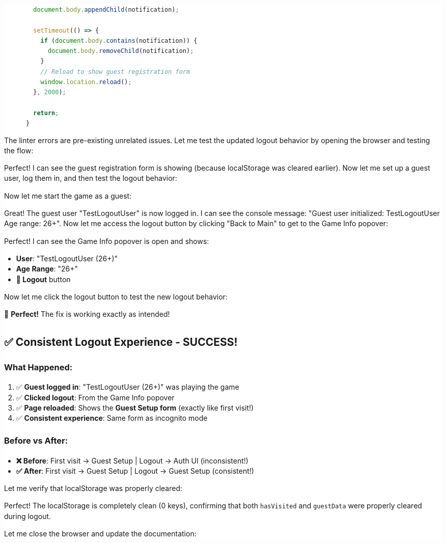 ```typescript
        document.body.appendChild(notification);

        setTimeout(() => {
          if (document.body.contains(notification)) {
            document.body.removeChild(notification);
          }
          // Reload to show guest registration form
          window.location.reload();
        }, 2000);
        
        return;
      }
```

The linter errors are pre-existing unrelated issues. Let me test the updated logout behavior by opening the browser and testing the flow:

Perfect! I can see the guest registration form is showing (because localStorage was cleared earlier). Now let me set up a guest user, log them in, and then test the logout behavior:

Now let me start the game as a guest:

Great! The guest user "TestLogoutUser" is now logged in. I can see the console message: "Guest user initialized: TestLogoutUser Age range: 26+". Now let me access the logout button by clicking "Back to Main" to get to the Game Info popover:

Perfect! I can see the Game Info popover is open and shows:
- **User**: "TestLogoutUser (26+)" 
- **Age Range**: "26+"
- **🚪 Logout** button

Now let me click the logout button to test the new logout behavior:

🎉 **Perfect!** The fix is working exactly as intended! 

## ✅ **Consistent Logout Experience - SUCCESS!**

### **What Happened:**
1. ✅ **Guest logged in**: "TestLogoutUser (26+)" was playing the game
2. ✅ **Clicked logout**: From the Game Info popover 
3. ✅ **Page reloaded**: Shows the **Guest Setup form** (exactly like first visit!)
4. ✅ **Consistent experience**: Same form as incognito mode

### **Before vs After:**
- **❌ Before**: First visit → Guest Setup | Logout → Auth UI (inconsistent!)
- **✅ After**: First visit → Guest Setup | Logout → Guest Setup (consistent!)

Let me verify that localStorage was properly cleared:

Perfect! The localStorage is completely clean (0 keys), confirming that both `hasVisited` and `guestData` were properly cleared during logout.

Let me close the browser and update the documentation:
